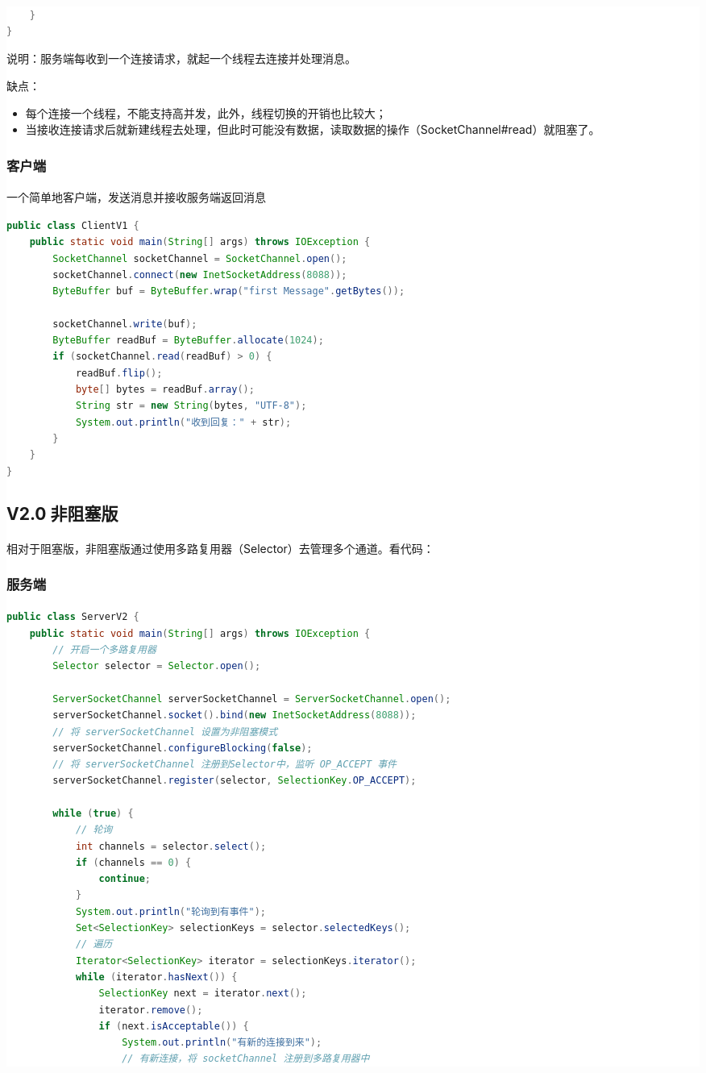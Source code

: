 ```java
    }
}
```
说明：服务端每收到一个连接请求，就起一个线程去连接并处理消息。

缺点：
- 每个连接一个线程，不能支持高并发，此外，线程切换的开销也比较大；
- 当接收连接请求后就新建线程去处理，但此时可能没有数据，读取数据的操作（SocketChannel#read）就阻塞了。

### 客户端
一个简单地客户端，发送消息并接收服务端返回消息
```java
public class ClientV1 {
    public static void main(String[] args) throws IOException {
        SocketChannel socketChannel = SocketChannel.open();
        socketChannel.connect(new InetSocketAddress(8088));
        ByteBuffer buf = ByteBuffer.wrap("first Message".getBytes());

        socketChannel.write(buf);
        ByteBuffer readBuf = ByteBuffer.allocate(1024);
        if (socketChannel.read(readBuf) > 0) {
            readBuf.flip();
            byte[] bytes = readBuf.array();
            String str = new String(bytes, "UTF-8");
            System.out.println("收到回复：" + str);
        }
    }
}
```

## V2.0 非阻塞版
相对于阻塞版，非阻塞版通过使用多路复用器（Selector）去管理多个通道。看代码：
### 服务端
```java
public class ServerV2 {
    public static void main(String[] args) throws IOException {
        // 开启一个多路复用器
        Selector selector = Selector.open();

        ServerSocketChannel serverSocketChannel = ServerSocketChannel.open();
        serverSocketChannel.socket().bind(new InetSocketAddress(8088));
        // 将 serverSocketChannel 设置为非阻塞模式
        serverSocketChannel.configureBlocking(false);
        // 将 serverSocketChannel 注册到Selector中，监听 OP_ACCEPT 事件
        serverSocketChannel.register(selector, SelectionKey.OP_ACCEPT);

        while (true) {
            // 轮询
            int channels = selector.select();
            if (channels == 0) {
                continue;
            }
            System.out.println("轮询到有事件");
            Set<SelectionKey> selectionKeys = selector.selectedKeys();
            // 遍历
            Iterator<SelectionKey> iterator = selectionKeys.iterator();
            while (iterator.hasNext()) {
                SelectionKey next = iterator.next();
                iterator.remove();
                if (next.isAcceptable()) {
                    System.out.println("有新的连接到来");
                    // 有新连接，将 socketChannel 注册到多路复用器中
```